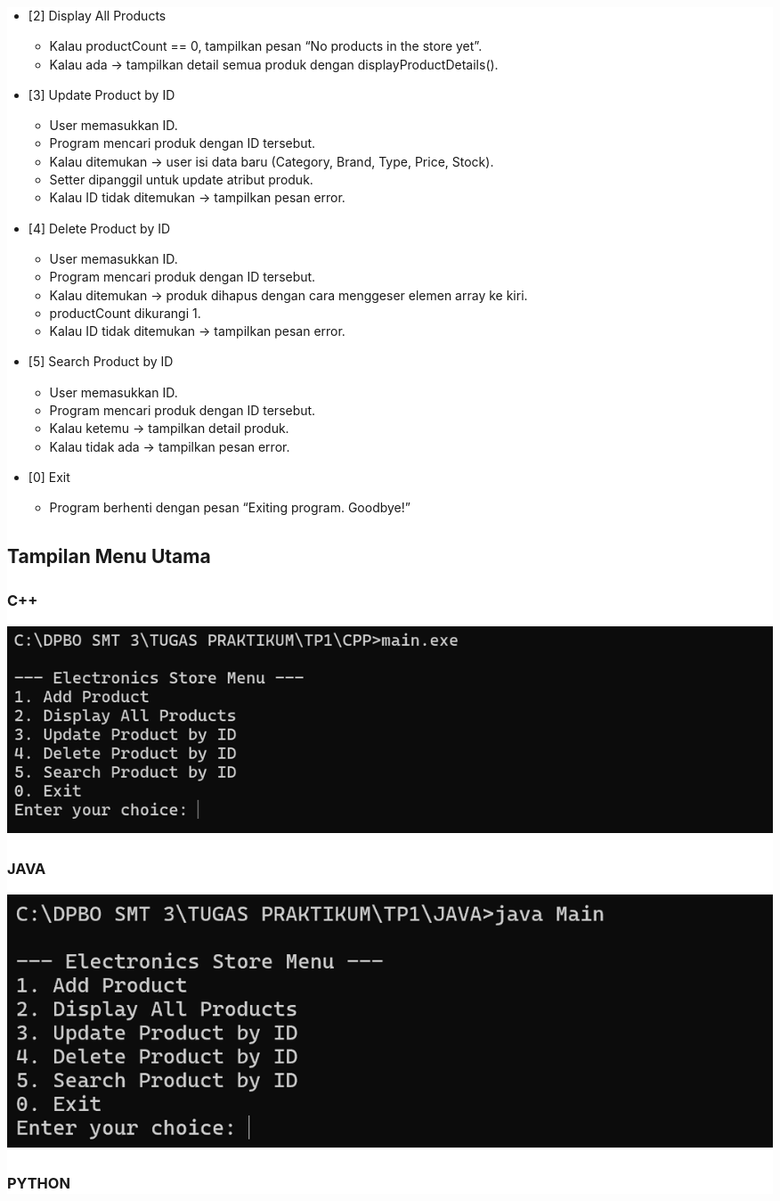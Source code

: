 * [2] Display All Products
    * Kalau productCount == 0, tampilkan pesan “No products in the store yet”.
    * Kalau ada → tampilkan detail semua produk dengan displayProductDetails().

* [3] Update Product by ID
    * User memasukkan ID.
    * Program mencari produk dengan ID tersebut.
    * Kalau ditemukan → user isi data baru (Category, Brand, Type, Price, Stock).
    * Setter dipanggil untuk update atribut produk.
    * Kalau ID tidak ditemukan → tampilkan pesan error.

* [4] Delete Product by ID
    * User memasukkan ID.
    * Program mencari produk dengan ID tersebut.
    * Kalau ditemukan → produk dihapus dengan cara menggeser elemen array ke kiri.
    * productCount dikurangi 1.
    * Kalau ID tidak ditemukan → tampilkan pesan error.

* [5] Search Product by ID
    * User memasukkan ID.
    * Program mencari produk dengan ID tersebut.
    * Kalau ketemu → tampilkan detail produk.
    * Kalau tidak ada → tampilkan pesan error.

* [0] Exit
    * Program berhenti dengan pesan “Exiting program. Goodbye!”

## Tampilan Menu Utama
### C++
![menu utama C++.](/Dokumentasi/C++/menu_utama.png)
### JAVA
![menu utama java.](/Dokumentasi/JAVA/menu_utama.png)
### PYTHON